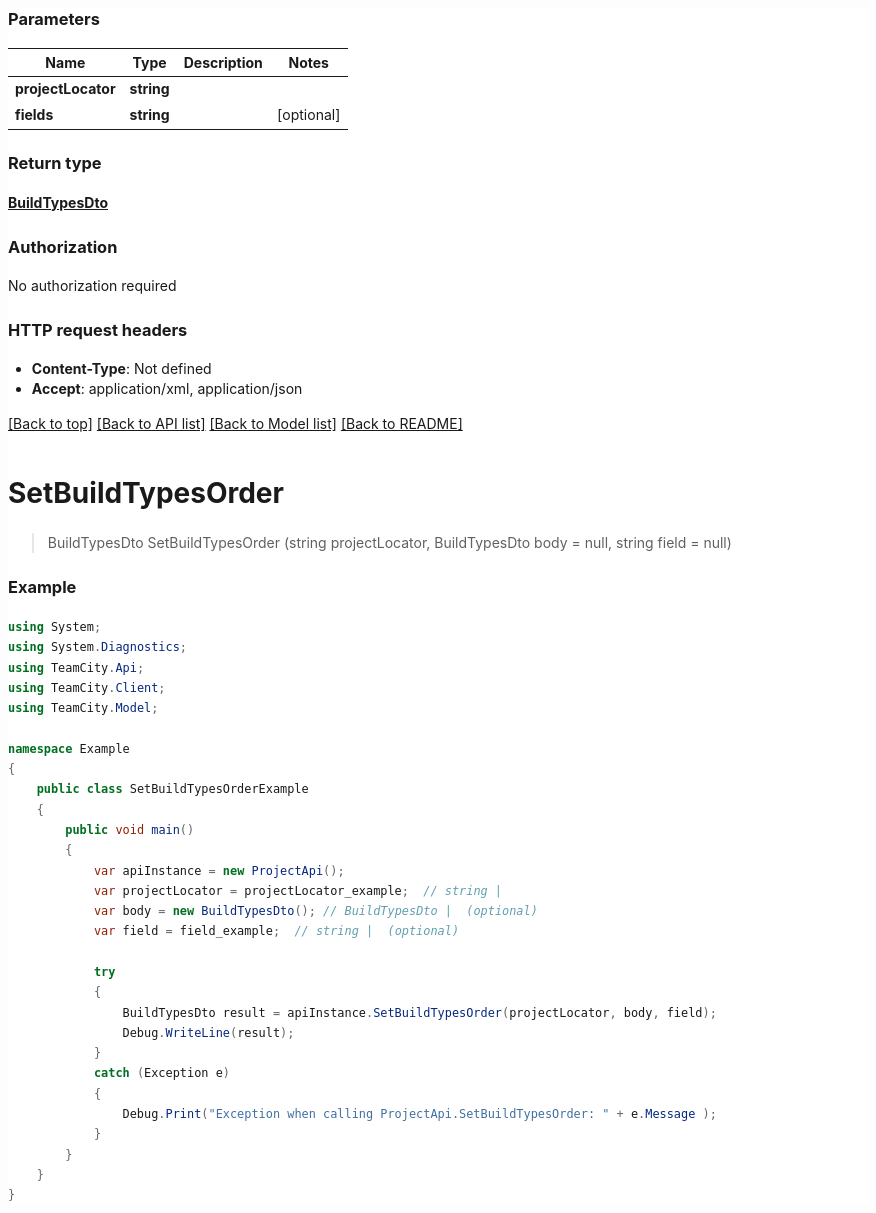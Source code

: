 ### Parameters

Name | Type | Description  | Notes
------------- | ------------- | ------------- | -------------
 **projectLocator** | **string**|  | 
 **fields** | **string**|  | [optional] 

### Return type

[**BuildTypesDto**](BuildTypesDto.md)

### Authorization

No authorization required

### HTTP request headers

 - **Content-Type**: Not defined
 - **Accept**: application/xml, application/json

[[Back to top]](#) [[Back to API list]](../README.md#documentation-for-api-endpoints) [[Back to Model list]](../README.md#documentation-for-models) [[Back to README]](../README.md)

<a name="setbuildtypesorder"></a>
# **SetBuildTypesOrder**
> BuildTypesDto SetBuildTypesOrder (string projectLocator, BuildTypesDto body = null, string field = null)



### Example
```csharp
using System;
using System.Diagnostics;
using TeamCity.Api;
using TeamCity.Client;
using TeamCity.Model;

namespace Example
{
    public class SetBuildTypesOrderExample
    {
        public void main()
        {
            var apiInstance = new ProjectApi();
            var projectLocator = projectLocator_example;  // string | 
            var body = new BuildTypesDto(); // BuildTypesDto |  (optional) 
            var field = field_example;  // string |  (optional) 

            try
            {
                BuildTypesDto result = apiInstance.SetBuildTypesOrder(projectLocator, body, field);
                Debug.WriteLine(result);
            }
            catch (Exception e)
            {
                Debug.Print("Exception when calling ProjectApi.SetBuildTypesOrder: " + e.Message );
            }
        }
    }
}
```
